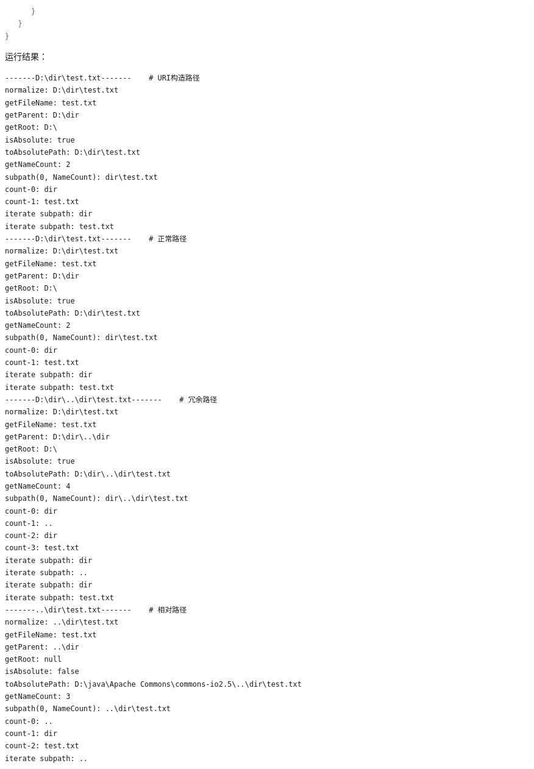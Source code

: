 ```java
      }
   }
}
```

运行结果：

```shell
-------D:\dir\test.txt-------    # URI构造路径
normalize: D:\dir\test.txt
getFileName: test.txt
getParent: D:\dir
getRoot: D:\
isAbsolute: true
toAbsolutePath: D:\dir\test.txt
getNameCount: 2
subpath(0, NameCount): dir\test.txt
count-0: dir
count-1: test.txt
iterate subpath: dir
iterate subpath: test.txt
-------D:\dir\test.txt-------    # 正常路径
normalize: D:\dir\test.txt
getFileName: test.txt
getParent: D:\dir
getRoot: D:\
isAbsolute: true
toAbsolutePath: D:\dir\test.txt
getNameCount: 2
subpath(0, NameCount): dir\test.txt
count-0: dir
count-1: test.txt
iterate subpath: dir
iterate subpath: test.txt
-------D:\dir\..\dir\test.txt-------    # 冗余路径
normalize: D:\dir\test.txt
getFileName: test.txt
getParent: D:\dir\..\dir
getRoot: D:\
isAbsolute: true
toAbsolutePath: D:\dir\..\dir\test.txt
getNameCount: 4
subpath(0, NameCount): dir\..\dir\test.txt
count-0: dir
count-1: ..
count-2: dir
count-3: test.txt
iterate subpath: dir
iterate subpath: ..
iterate subpath: dir
iterate subpath: test.txt
-------..\dir\test.txt-------    # 相对路径
normalize: ..\dir\test.txt
getFileName: test.txt
getParent: ..\dir
getRoot: null
isAbsolute: false
toAbsolutePath: D:\java\Apache Commons\commons-io2.5\..\dir\test.txt
getNameCount: 3
subpath(0, NameCount): ..\dir\test.txt
count-0: ..
count-1: dir
count-2: test.txt
iterate subpath: ..
```